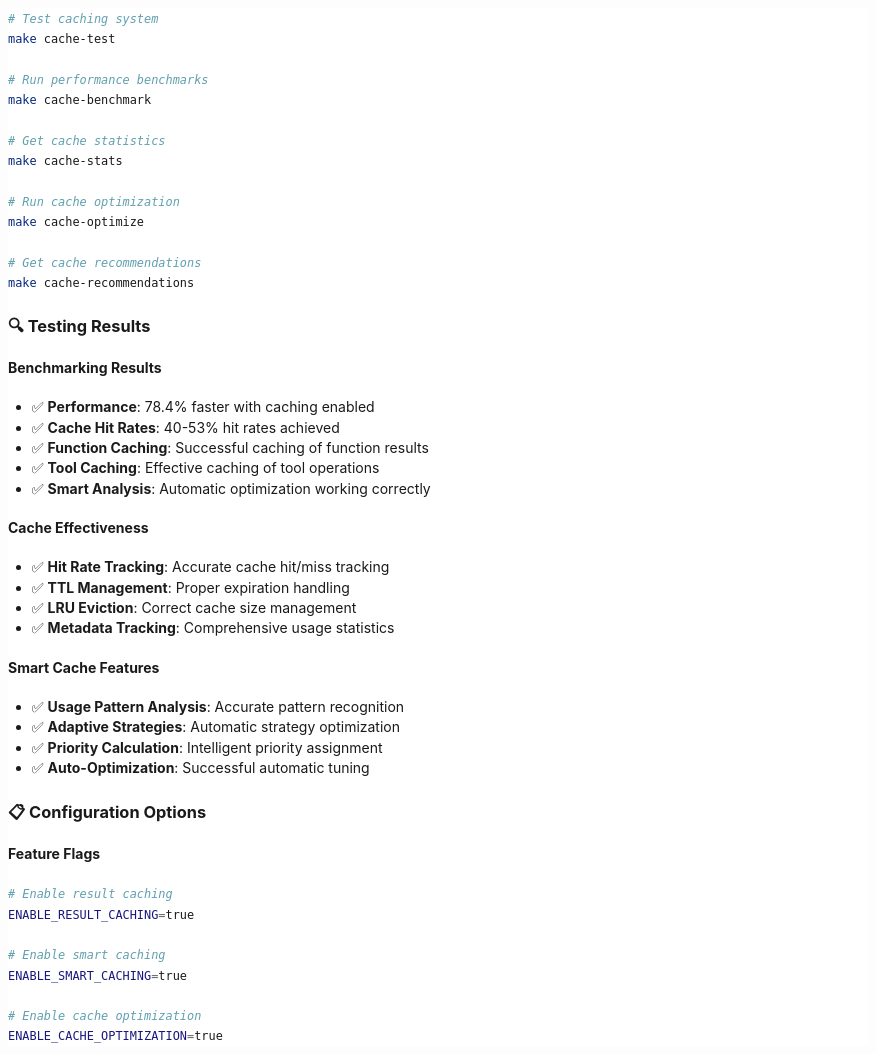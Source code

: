 ```bash
# Test caching system
make cache-test

# Run performance benchmarks
make cache-benchmark

# Get cache statistics
make cache-stats

# Run cache optimization
make cache-optimize

# Get cache recommendations
make cache-recommendations
```

### 🔍 Testing Results

#### Benchmarking Results

- ✅ **Performance**: 78.4% faster with caching enabled
- ✅ **Cache Hit Rates**: 40-53% hit rates achieved
- ✅ **Function Caching**: Successful caching of function results
- ✅ **Tool Caching**: Effective caching of tool operations
- ✅ **Smart Analysis**: Automatic optimization working correctly

#### Cache Effectiveness

- ✅ **Hit Rate Tracking**: Accurate cache hit/miss tracking
- ✅ **TTL Management**: Proper expiration handling
- ✅ **LRU Eviction**: Correct cache size management
- ✅ **Metadata Tracking**: Comprehensive usage statistics

#### Smart Cache Features

- ✅ **Usage Pattern Analysis**: Accurate pattern recognition
- ✅ **Adaptive Strategies**: Automatic strategy optimization
- ✅ **Priority Calculation**: Intelligent priority assignment
- ✅ **Auto-Optimization**: Successful automatic tuning

### 📋 Configuration Options

#### Feature Flags

```bash
# Enable result caching
ENABLE_RESULT_CACHING=true

# Enable smart caching
ENABLE_SMART_CACHING=true

# Enable cache optimization
ENABLE_CACHE_OPTIMIZATION=true
```
